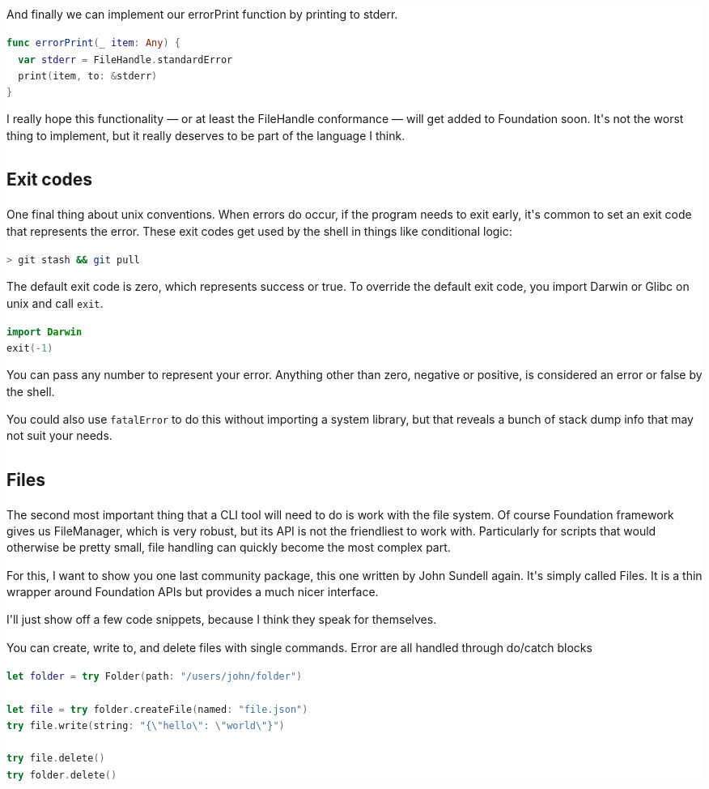 And finally we can implement our errorPrint function by printing to stderr.

```swift
func errorPrint(_ item: Any) {
  var stderr = FileHandle.standardError
  print(item, to: &stderr)
}
```

I really hope this functionality — or at least the FileHandle conformance — will get added to Foundation soon. It's not the worst thing to implement, but it really deserves to be part of the language I think.

## Exit codes

One final thing about unix conventions. When errors do occur, if the program needs to exit early, it's common to set an exit code that represents the error. These exit codes get used by the shell in things like conditional logic:

```bash
> git stash && git pull
```

The default exit code is zero, which represents success or true. To override the default exit code, you import Darwin or Glibc on unix and call `exit`.

```swift
import Darwin
exit(-1)
```

You can pass any number to represent your error. Anything other than zero, negative or positive, is considered an error or false by the shell.

You could also use `fatalError` to do this without importing a system library, but that reveals a bunch of stack dump info that may not suit your needs. 

## Files

The second most important thing that a CLI tool will need to do is work with the file system. Of course Foundation framework gives us FileManager, which is very robust, but its API is not the friendliest to work with. Particularly for scripts that would otherwise be pretty small, file handling can quickly become the most complex part. 

For this, I want to show you one last community package, this one written by John Sundell again. It's simply called Files. It is a thin wrapper around Foundation APIs but provides a much nicer interface.

I'll just show off a few code snippets, because I think they speak for themselves. 

You can create, write to, and delete files with single commands. Error are all handled through do/catch blocks

```swift
let folder = try Folder(path: "/users/john/folder")

let file = try folder.createFile(named: "file.json")
try file.write(string: "{\"hello\": \"world\"}")

try file.delete()
try folder.delete()
```
